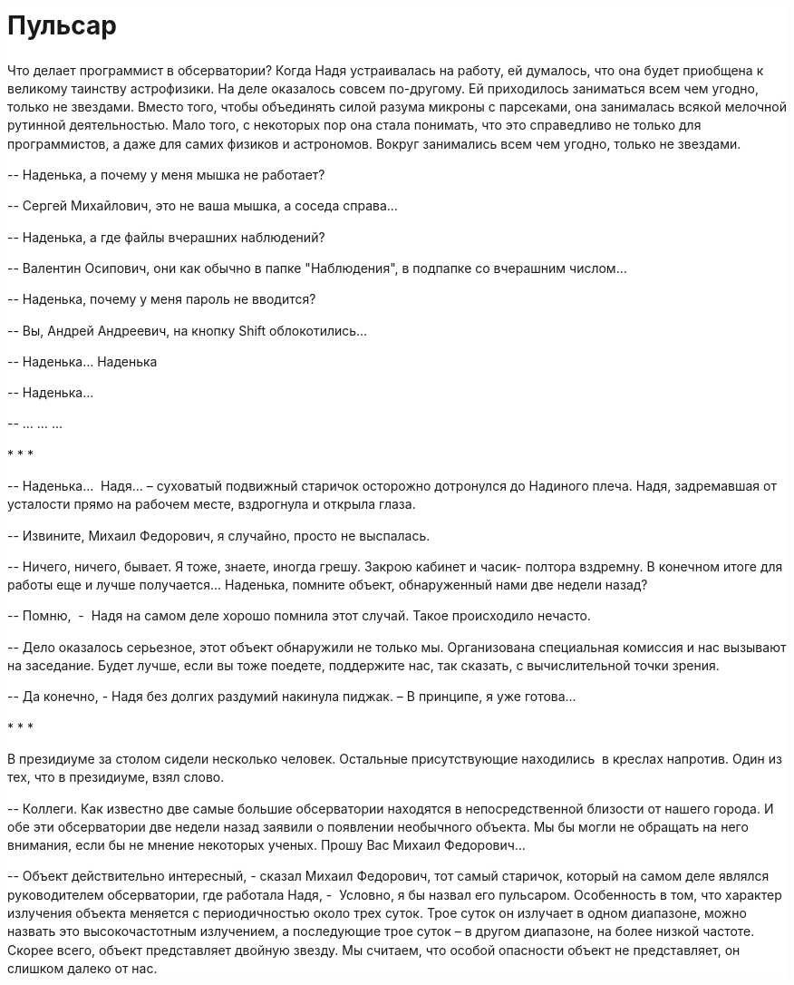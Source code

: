 # Пульсар

Что делает программист в обсерватории? Когда Надя устраивалась на работу, ей думалось, что она будет приобщена к великому таинству астрофизики. На деле оказалось совсем по-другому. Ей приходилось заниматься всем чем угодно, только не звездами. Вместо того, чтобы объединять силой разума микроны с парсеками, она занималась всякой мелочной рутинной деятельностью. Мало того, с некоторых пор она стала понимать, что это справедливо не только для программистов, а даже для самих физиков и астрономов. Вокруг занимались всем чем угодно, только не звездами.  

-- Наденька, а почему у меня мышка не работает?  

-- Сергей Михайлович, это не ваша мышка, а соседа справа…  

-- Наденька, а где файлы вчерашних наблюдений?  

-- Валентин Осипович, они как обычно в папке "Наблюдения", в подпапке со вчерашним числом…  

-- Наденька, почему у меня пароль не вводится?  

-- Вы, Андрей Андреевич, на кнопку Shift облокотились…  

-- Наденька… Наденька  

-- Наденька…  

-- … … …  


\* \* \*

  
-- Наденька…  Надя… – суховатый подвижный старичок осторожно дотронулся до Надиного плеча. Надя, задремавшая от усталости прямо на рабочем месте, вздрогнула и открыла глаза.  

-- Извините, Михаил Федорович, я случайно, просто не выспалась.   

-- Ничего, ничего, бывает. Я тоже, знаете, иногда грешу. Закрою кабинет и часик- полтора вздремну. В конечном итоге для работы еще и лучше получается… Наденька, помните объект, обнаруженный нами две недели назад?  

-- Помню,  -  Надя на самом деле хорошо помнила этот случай. Такое происходило нечасто.  

-- Дело оказалось серьезное, этот объект обнаружили не только мы. Организована специальная комиссия и нас вызывают на заседание. Будет лучше, если вы тоже поедете, поддержите нас, так сказать, с вычислительной точки зрения.  

-- Да конечно, - Надя без долгих раздумий накинула пиджак. – В принципе, я уже готова…   


\* \* \*

  
В президиуме за столом сидели несколько человек. Остальные присутствующие находились  в креслах напротив. Один из тех, что в президиуме, взял слово.  

-- Коллеги. Как известно две самые большие обсерватории находятся в непосредственной близости от нашего города. И обе эти обсерватории две недели назад заявили о появлении необычного объекта. Мы бы могли не обращать на него внимания, если бы не мнение некоторых ученых. Прошу Вас Михаил Федорович…  

-- Объект действительно интересный, - сказал Михаил Федорович, тот самый старичок, который на самом деле являлся руководителем обсерватории, где работала Надя, -  Условно, я бы назвал его пульсаром. Особенность в том, что характер излучения объекта меняется с периодичностью около трех суток. Трое суток он излучает в одном диапазоне, можно назвать это высокочастотным излучением, а последующие трое суток – в другом диапазоне, на более низкой частоте. Скорее всего, объект представляет двойную звезду. Мы считаем, что особой опасности объект не представляет, он  слишком далеко от нас.  
